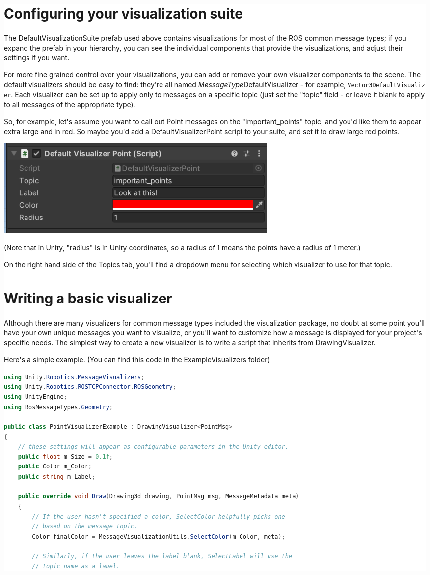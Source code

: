 # Configuring your visualization suite

The DefaultVisualizationSuite prefab used above contains visualizations for most of the ROS common message types; if you expand the prefab in your hierarchy, you can see the individual components that provide the visualizations, and adjust their settings if you want.

For more fine grained control over your visualizations, you can add or remove your own visualizer components to the scene. The default visualizers should be easy to find: they're all named *MessageType*DefaultVisualizer - for example, `Vector3DefaultVisualizer`. Each visualizer can be set up to apply only to messages on a specific topic (just set the "topic" field - or leave it blank to apply to all messages of the appropriate type).

So, for example, let's assume you want to call out Point messages on the "important_points" topic, and you'd like them to appear extra large and in red. So maybe you'd add a DefaultVisualizerPoint script to your suite, and set it to draw large red points.

![](images~/VisualizationSuiteExample.PNG)

(Note that in Unity, "radius" is in Unity coordinates, so a radius of 1 means the points have a radius of 1 meter.)

On the right hand side of the Topics tab, you'll find a dropdown menu for selecting which visualizer to use for that topic.

# Writing a basic visualizer

Although there are many visualizers for common message types included the visualization package, no doubt at some point you'll have your own unique messages you want to visualize, or you'll want to customize how a message is displayed for your project's specific needs. The simplest way to create a new visualizer is to write a script that inherits from DrawingVisualizer<your message class>.

Here's a simple example. (You can find this code [in the ExampleVisualizers folder](Runtime/ExampleVisualizers/PointVisualizerExample.cs))

```csharp
using Unity.Robotics.MessageVisualizers;
using Unity.Robotics.ROSTCPConnector.ROSGeometry;
using UnityEngine;
using RosMessageTypes.Geometry;

public class PointVisualizerExample : DrawingVisualizer<PointMsg>
{
	// these settings will appear as configurable parameters in the Unity editor.
	public float m_Size = 0.1f;
	public Color m_Color;
	public string m_Label;

	public override void Draw(Drawing3d drawing, PointMsg msg, MessageMetadata meta)
	{
		// If the user hasn't specified a color, SelectColor helpfully picks one
		// based on the message topic.
		Color finalColor = MessageVisualizationUtils.SelectColor(m_Color, meta);

		// Similarly, if the user leaves the label blank, SelectLabel will use the
		// topic name as a label.
```